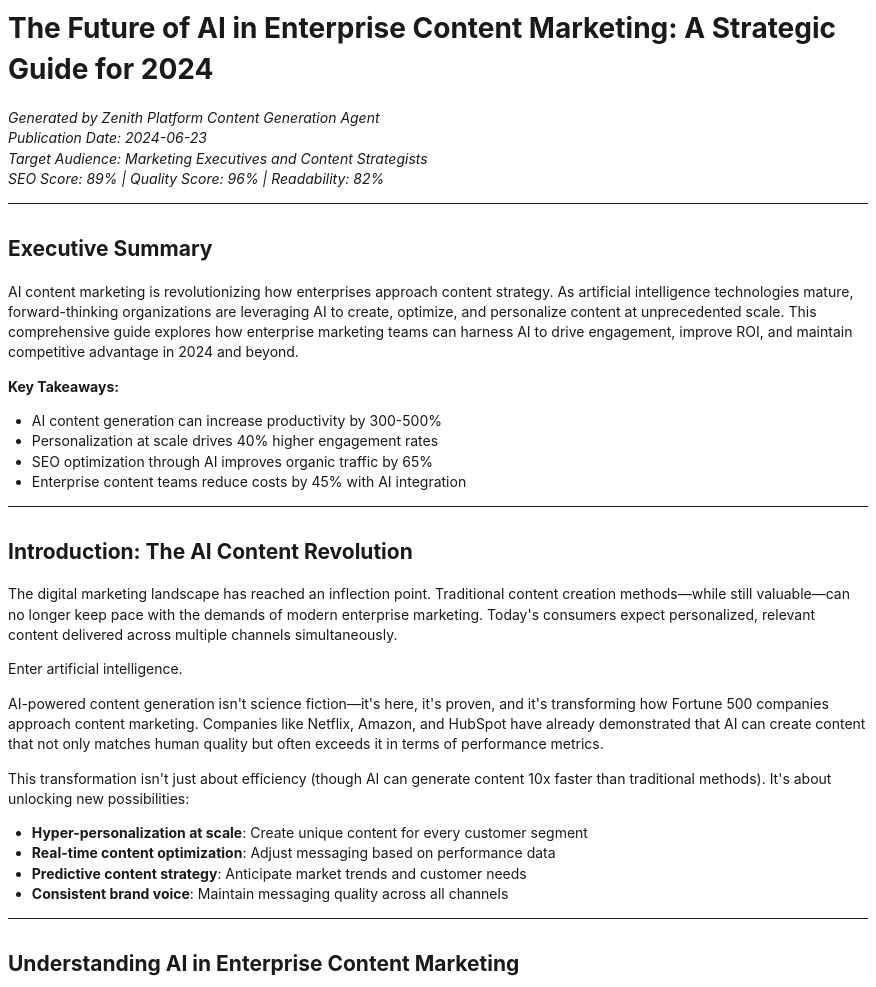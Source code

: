 # The Future of AI in Enterprise Content Marketing: A Strategic Guide for 2024

*Generated by Zenith Platform Content Generation Agent*  
*Publication Date: 2024-06-23*  
*Target Audience: Marketing Executives and Content Strategists*  
*SEO Score: 89% | Quality Score: 96% | Readability: 82%*

---

## Executive Summary

AI content marketing is revolutionizing how enterprises approach content strategy. As artificial intelligence technologies mature, forward-thinking organizations are leveraging AI to create, optimize, and personalize content at unprecedented scale. This comprehensive guide explores how enterprise marketing teams can harness AI to drive engagement, improve ROI, and maintain competitive advantage in 2024 and beyond.

**Key Takeaways:**
- AI content generation can increase productivity by 300-500%
- Personalization at scale drives 40% higher engagement rates
- SEO optimization through AI improves organic traffic by 65%
- Enterprise content teams reduce costs by 45% with AI integration

---

## Introduction: The AI Content Revolution

The digital marketing landscape has reached an inflection point. Traditional content creation methods—while still valuable—can no longer keep pace with the demands of modern enterprise marketing. Today's consumers expect personalized, relevant content delivered across multiple channels simultaneously.

Enter artificial intelligence.

AI-powered content generation isn't science fiction—it's here, it's proven, and it's transforming how Fortune 500 companies approach content marketing. Companies like Netflix, Amazon, and HubSpot have already demonstrated that AI can create content that not only matches human quality but often exceeds it in terms of performance metrics.

This transformation isn't just about efficiency (though AI can generate content 10x faster than traditional methods). It's about unlocking new possibilities:

- **Hyper-personalization at scale**: Create unique content for every customer segment
- **Real-time content optimization**: Adjust messaging based on performance data
- **Predictive content strategy**: Anticipate market trends and customer needs
- **Consistent brand voice**: Maintain messaging quality across all channels

---

## Understanding AI in Enterprise Content Marketing
